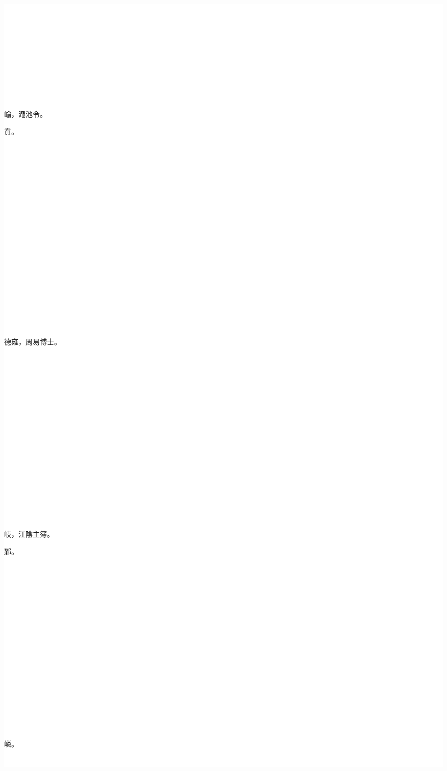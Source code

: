 
　

　

　

　

　

　

崳，澠池令。

賁。

　

　

　

　

　

　

　

　

　

　

　

德雍，周易博士。

　

　

　

　

　

　

　

　

　

　

岐，江陰主簿。

鄴。

　

　

　

　

　

　

　

　

　

　

嶙。

　